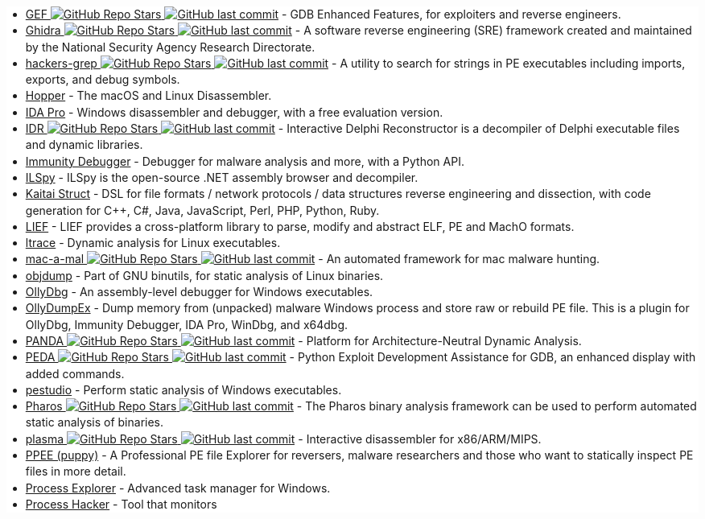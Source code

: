 * [GEF ![GitHub Repo Stars](https://img.shields.io/github/stars/hugsy/gef) ![GitHub last commit](https://img.shields.io/github/last-commit/hugsy/gef)](https://github.com/hugsy/gef) - GDB Enhanced Features, for exploiters
  and reverse engineers.
* [Ghidra ![GitHub Repo Stars](https://img.shields.io/github/stars/NationalSecurityAgency/ghidra) ![GitHub last commit](https://img.shields.io/github/last-commit/NationalSecurityAgency/ghidra)](https://github.com/NationalSecurityAgency/ghidra) - A software reverse engineering (SRE) framework created and       maintained by the National Security Agency Research Directorate.
* [hackers-grep ![GitHub Repo Stars](https://img.shields.io/github/stars/codypierce/hackers-grep) ![GitHub last commit](https://img.shields.io/github/last-commit/codypierce/hackers-grep)](https://github.com/codypierce/hackers-grep) - A utility to
  search for strings in PE executables including imports, exports, and debug
  symbols.
* [Hopper](https://www.hopperapp.com/) - The macOS and Linux Disassembler.
* [IDA Pro](https://www.hex-rays.com/products/ida/index.shtml) - Windows
  disassembler and debugger, with a free evaluation version.
* [IDR ![GitHub Repo Stars](https://img.shields.io/github/stars/crypto2011/IDR) ![GitHub last commit](https://img.shields.io/github/last-commit/crypto2011/IDR)](https://github.com/crypto2011/IDR) - Interactive Delphi Reconstructor
  is a decompiler of Delphi executable files and dynamic libraries.
* [Immunity Debugger](http://debugger.immunityinc.com/) - Debugger for
  malware analysis and more, with a Python API.
* [ILSpy](http://ilspy.net/) - ILSpy is the open-source .NET assembly browser and decompiler.
* [Kaitai Struct](http://kaitai.io/) - DSL for file formats / network protocols /
  data structures reverse engineering and dissection, with code generation
  for C++, C#, Java, JavaScript, Perl, PHP, Python, Ruby.
* [LIEF](https://lief.quarkslab.com/) - LIEF provides a cross-platform library
  to parse, modify and abstract ELF, PE and MachO formats.
* [ltrace](http://ltrace.org/) - Dynamic analysis for Linux executables.
* [mac-a-mal ![GitHub Repo Stars](https://img.shields.io/github/stars/phdphuc/mac-a-mal) ![GitHub last commit](https://img.shields.io/github/last-commit/phdphuc/mac-a-mal)](https://github.com/phdphuc/mac-a-mal) - An automated framework
  for mac malware hunting.
* [objdump](https://en.wikipedia.org/wiki/Objdump) - Part of GNU binutils,
  for static analysis of Linux binaries.
* [OllyDbg](http://www.ollydbg.de/) - An assembly-level debugger for Windows
  executables.
* [OllyDumpEx](https://low-priority.appspot.com/ollydumpex/) - Dump memory
  from (unpacked) malware Windows process and store raw or rebuild PE file.
  This is a plugin for OllyDbg, Immunity Debugger, IDA Pro, WinDbg, and x64dbg.
* [PANDA ![GitHub Repo Stars](https://img.shields.io/github/stars/moyix/panda) ![GitHub last commit](https://img.shields.io/github/last-commit/moyix/panda)](https://github.com/moyix/panda) - Platform for Architecture-Neutral
  Dynamic Analysis.
* [PEDA ![GitHub Repo Stars](https://img.shields.io/github/stars/longld/peda) ![GitHub last commit](https://img.shields.io/github/last-commit/longld/peda)](https://github.com/longld/peda) - Python Exploit Development
  Assistance for GDB, an enhanced display with added commands.
* [pestudio](https://winitor.com/) - Perform static analysis of Windows
  executables.
* [Pharos ![GitHub Repo Stars](https://img.shields.io/github/stars/cmu-sei/pharos) ![GitHub last commit](https://img.shields.io/github/last-commit/cmu-sei/pharos)](https://github.com/cmu-sei/pharos) - The Pharos binary analysis framework
  can be used to perform automated static analysis of binaries.
* [plasma ![GitHub Repo Stars](https://img.shields.io/github/stars/plasma-disassembler/plasma) ![GitHub last commit](https://img.shields.io/github/last-commit/plasma-disassembler/plasma)](https://github.com/plasma-disassembler/plasma) - Interactive
  disassembler for x86/ARM/MIPS.
* [PPEE (puppy)](https://www.mzrst.com/) - A Professional PE file Explorer for
  reversers, malware researchers and those who want to statically inspect PE
  files in more detail.
* [Process Explorer](https://docs.microsoft.com/en-us/sysinternals/downloads/process-explorer) -
  Advanced task manager for Windows.
* [Process Hacker](http://processhacker.sourceforge.net/) - Tool that monitors